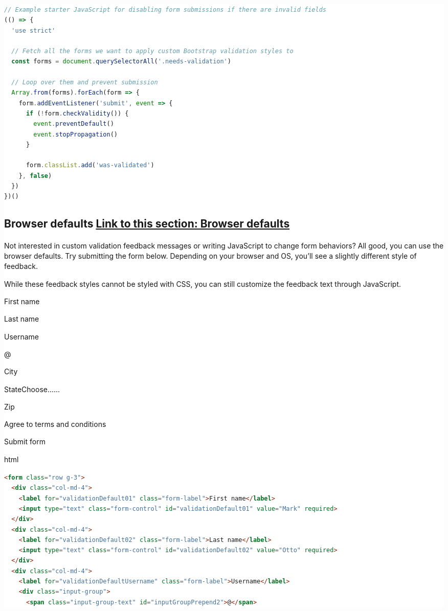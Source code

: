 ```js
// Example starter JavaScript for disabling form submissions if there are invalid fields
(() => {
  'use strict'

  // Fetch all the forms we want to apply custom Bootstrap validation styles to
  const forms = document.querySelectorAll('.needs-validation')

  // Loop over them and prevent submission
  Array.from(forms).forEach(form => {
    form.addEventListener('submit', event => {
      if (!form.checkValidity()) {
        event.preventDefault()
        event.stopPropagation()
      }

      form.classList.add('was-validated')
    }, false)
  })
})()

```

## Browser defaults [Link to this section: Browser defaults](https://getbootstrap.com/docs/5.3/forms/validation/\#browser-defaults)

Not interested in custom validation feedback messages or writing JavaScript to change form behaviors? All good, you can use the browser defaults. Try submitting the form below. Depending on your browser and OS, you’ll see a slightly different style of feedback.

While these feedback styles cannot be styled with CSS, you can still customize the feedback text through JavaScript.

First name

Last name

Username

@

City

StateChoose......

Zip

Agree to terms and conditions


Submit form

html

```html
<form class="row g-3">
  <div class="col-md-4">
    <label for="validationDefault01" class="form-label">First name</label>
    <input type="text" class="form-control" id="validationDefault01" value="Mark" required>
  </div>
  <div class="col-md-4">
    <label for="validationDefault02" class="form-label">Last name</label>
    <input type="text" class="form-control" id="validationDefault02" value="Otto" required>
  </div>
  <div class="col-md-4">
    <label for="validationDefaultUsername" class="form-label">Username</label>
    <div class="input-group">
      <span class="input-group-text" id="inputGroupPrepend2">@</span>
```